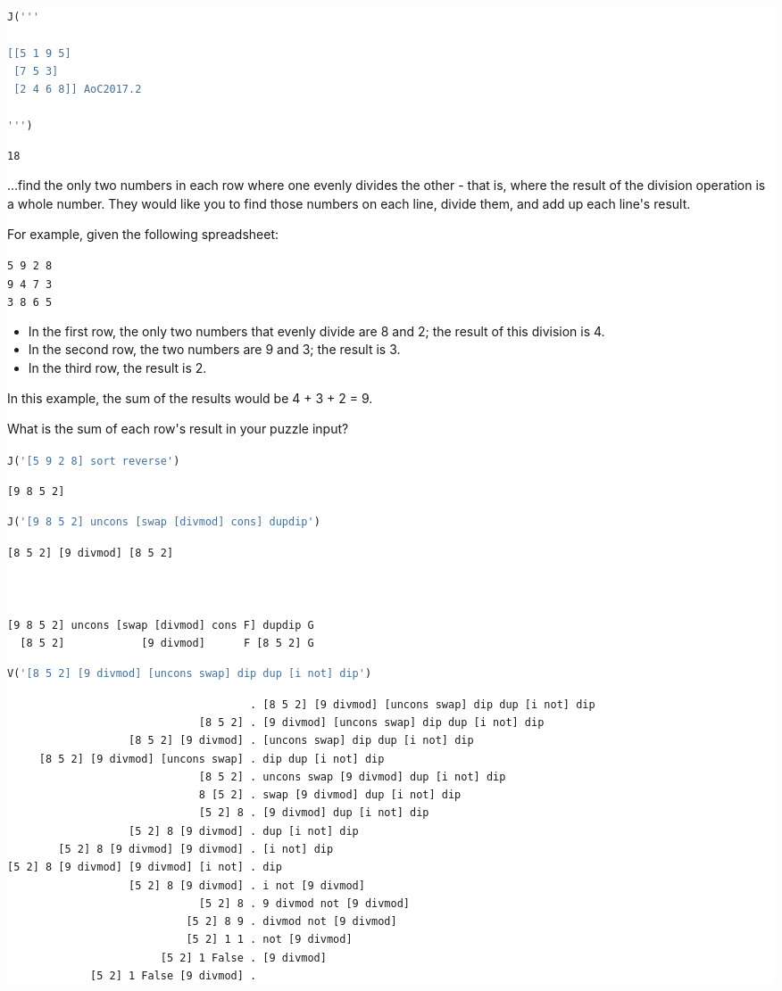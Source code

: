 
```python
J('''

[[5 1 9 5]
 [7 5 3]
 [2 4 6 8]] AoC2017.2

''')
```

    18


...find the only two numbers in each row where one evenly divides the other - that is, where the result of the division operation is a whole number. They would like you to find those numbers on each line, divide them, and add up each line's result.

For example, given the following spreadsheet:

    5 9 2 8
    9 4 7 3
    3 8 6 5

*    In the first row, the only two numbers that evenly divide are 8 and 2; the result of this division is 4.
*    In the second row, the two numbers are 9 and 3; the result is 3.
*    In the third row, the result is 2.

In this example, the sum of the results would be 4 + 3 + 2 = 9.

What is the sum of each row's result in your puzzle input?


```python
J('[5 9 2 8] sort reverse')
```

    [9 8 5 2]



```python
J('[9 8 5 2] uncons [swap [divmod] cons] dupdip')
```

    [8 5 2] [9 divmod] [8 5 2]



    [9 8 5 2] uncons [swap [divmod] cons F] dupdip G
      [8 5 2]            [9 divmod]      F [8 5 2] G




```python
V('[8 5 2] [9 divmod] [uncons swap] dip dup [i not] dip')
```

                                          . [8 5 2] [9 divmod] [uncons swap] dip dup [i not] dip
                                  [8 5 2] . [9 divmod] [uncons swap] dip dup [i not] dip
                       [8 5 2] [9 divmod] . [uncons swap] dip dup [i not] dip
         [8 5 2] [9 divmod] [uncons swap] . dip dup [i not] dip
                                  [8 5 2] . uncons swap [9 divmod] dup [i not] dip
                                  8 [5 2] . swap [9 divmod] dup [i not] dip
                                  [5 2] 8 . [9 divmod] dup [i not] dip
                       [5 2] 8 [9 divmod] . dup [i not] dip
            [5 2] 8 [9 divmod] [9 divmod] . [i not] dip
    [5 2] 8 [9 divmod] [9 divmod] [i not] . dip
                       [5 2] 8 [9 divmod] . i not [9 divmod]
                                  [5 2] 8 . 9 divmod not [9 divmod]
                                [5 2] 8 9 . divmod not [9 divmod]
                                [5 2] 1 1 . not [9 divmod]
                            [5 2] 1 False . [9 divmod]
                 [5 2] 1 False [9 divmod] . 